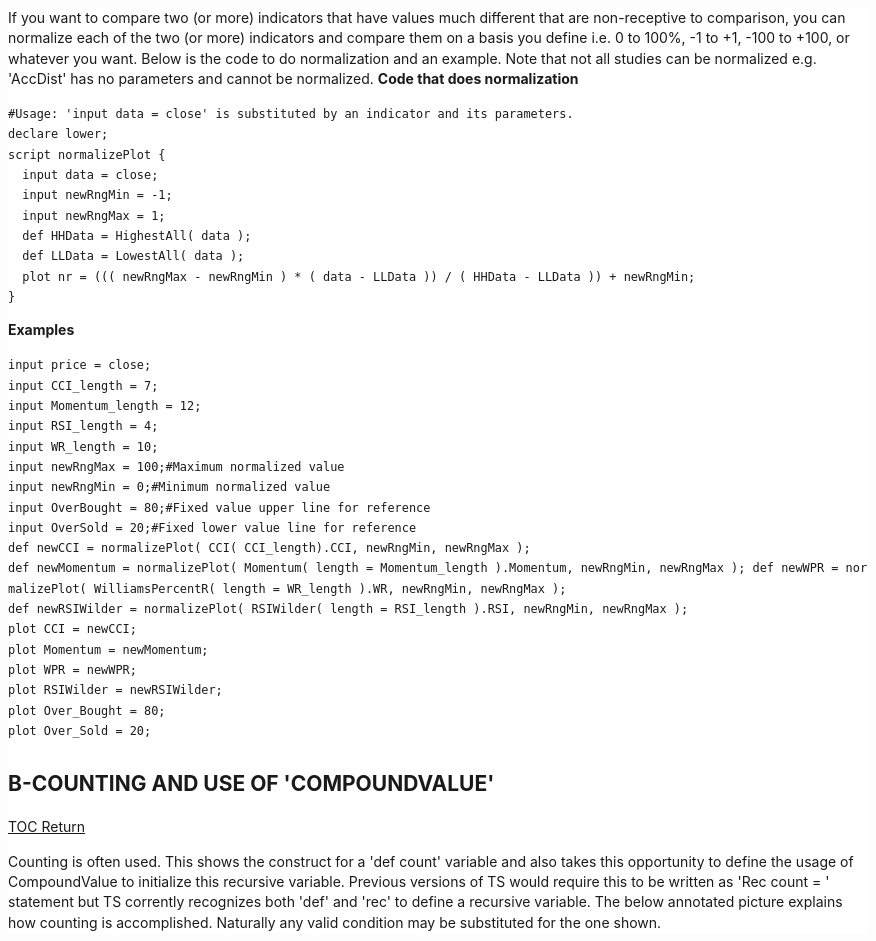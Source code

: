
If you want to compare two (or more) indicators that have values much different that are non-receptive to comparison, you can normalize each of the two (or more) indicators and compare them on a basis you define i.e. 0 to 100%, -1 to +1, -100 to +100, or whatever you want. Below is the code to do normalization and an example. Note that not all studies can be normalized e.g. 'AccDist' has no parameters and cannot be normalized.
__Code that does normalization__

```
#Usage: 'input data = close' is substituted by an indicator and its parameters. 
declare lower;
script normalizePlot {
  input data = close;
  input newRngMin = -1;
  input newRngMax = 1;
  def HHData = HighestAll( data );
  def LLData = LowestAll( data );
  plot nr = ((( newRngMax - newRngMin ) * ( data - LLData )) / ( HHData - LLData )) + newRngMin;
}
```

__Examples__
```
input price = close;
input CCI_length = 7;
input Momentum_length = 12;
input RSI_length = 4;
input WR_length = 10;
input newRngMax = 100;#Maximum normalized value
input newRngMin = 0;#Minimum normalized value
input OverBought = 80;#Fixed value upper line for reference
input OverSold = 20;#Fixed lower value line for reference
def newCCI = normalizePlot( CCI( CCI_length).CCI, newRngMin, newRngMax );
def newMomentum = normalizePlot( Momentum( length = Momentum_length ).Momentum, newRngMin, newRngMax ); def newWPR = normalizePlot( WilliamsPercentR( length = WR_length ).WR, newRngMin, newRngMax );
def newRSIWilder = normalizePlot( RSIWilder( length = RSI_length ).RSI, newRngMin, newRngMax );
plot CCI = newCCI;
plot Momentum = newMomentum;
plot WPR = newWPR;
plot RSIWilder = newRSIWilder;
plot Over_Bought = 80;
plot Over_Sold = 20;
```
   
## <a name="14"></a>B-COUNTING AND USE OF 'COMPOUNDVALUE'
[TOC Return](#toc)


Counting is often used. This shows the construct for a 'def count' variable and also takes this opportunity to define the usage of CompoundValue to initialize this recursive variable. Previous versions of TS would require this to be written as 'Rec count = ' statement but TS corrently recognizes both 'def' and 'rec' to define a recursive variable. The below annotated picture explains how counting is accomplished. Naturally any valid condition may be substituted for the one shown.
